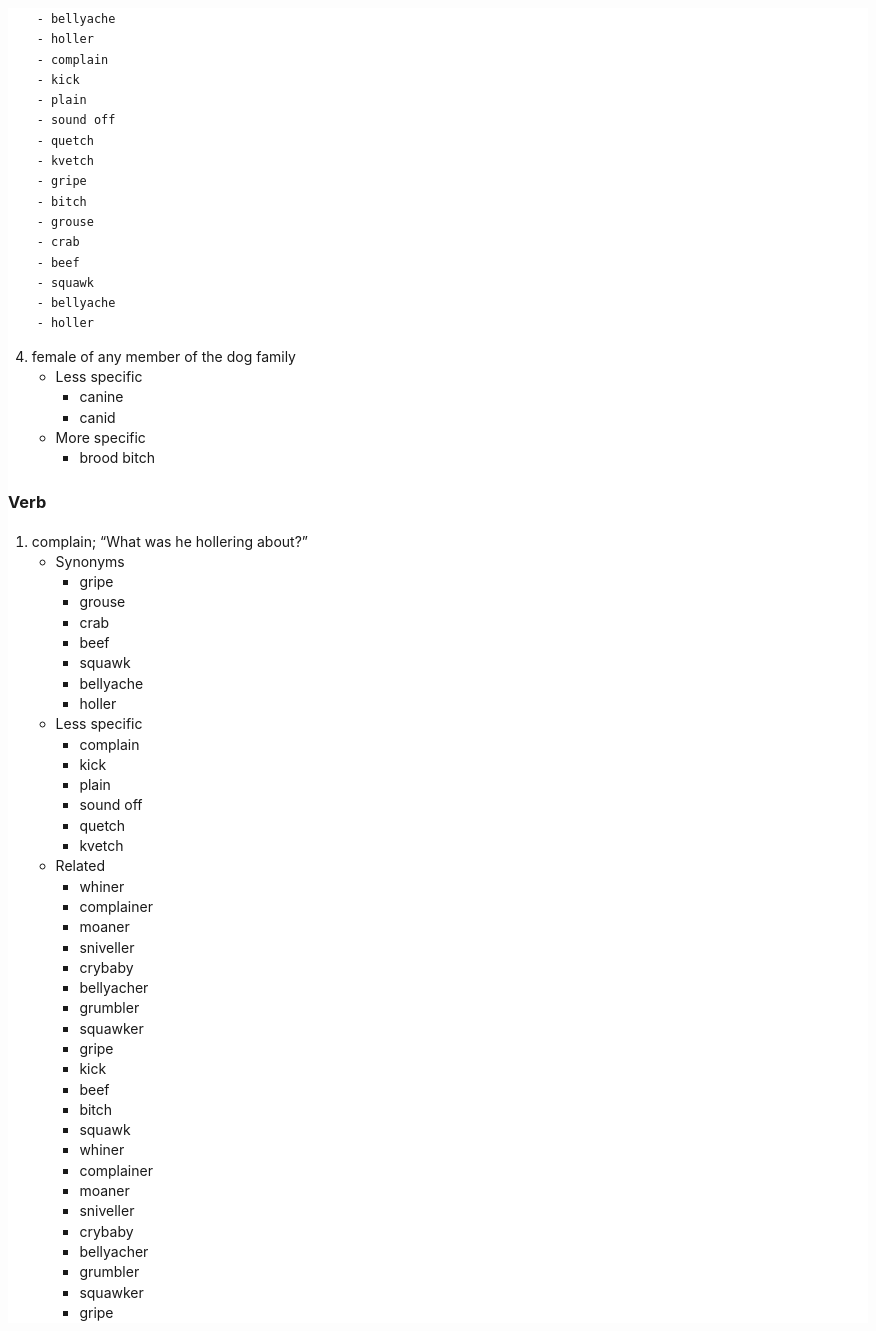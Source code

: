 		- bellyache
		- holler
		- complain
		- kick
		- plain
		- sound off
		- quetch
		- kvetch
		- gripe
		- bitch
		- grouse
		- crab
		- beef
		- squawk
		- bellyache
		- holler
4. female of any member of the dog family
	- Less specific
		- canine
		- canid
	- More specific
		- brood bitch

### Verb

1. complain; “What was he hollering about?”
	- Synonyms
		- gripe
		- grouse
		- crab
		- beef
		- squawk
		- bellyache
		- holler
	- Less specific
		- complain
		- kick
		- plain
		- sound off
		- quetch
		- kvetch
	- Related
		- whiner
		- complainer
		- moaner
		- sniveller
		- crybaby
		- bellyacher
		- grumbler
		- squawker
		- gripe
		- kick
		- beef
		- bitch
		- squawk
		- whiner
		- complainer
		- moaner
		- sniveller
		- crybaby
		- bellyacher
		- grumbler
		- squawker
		- gripe